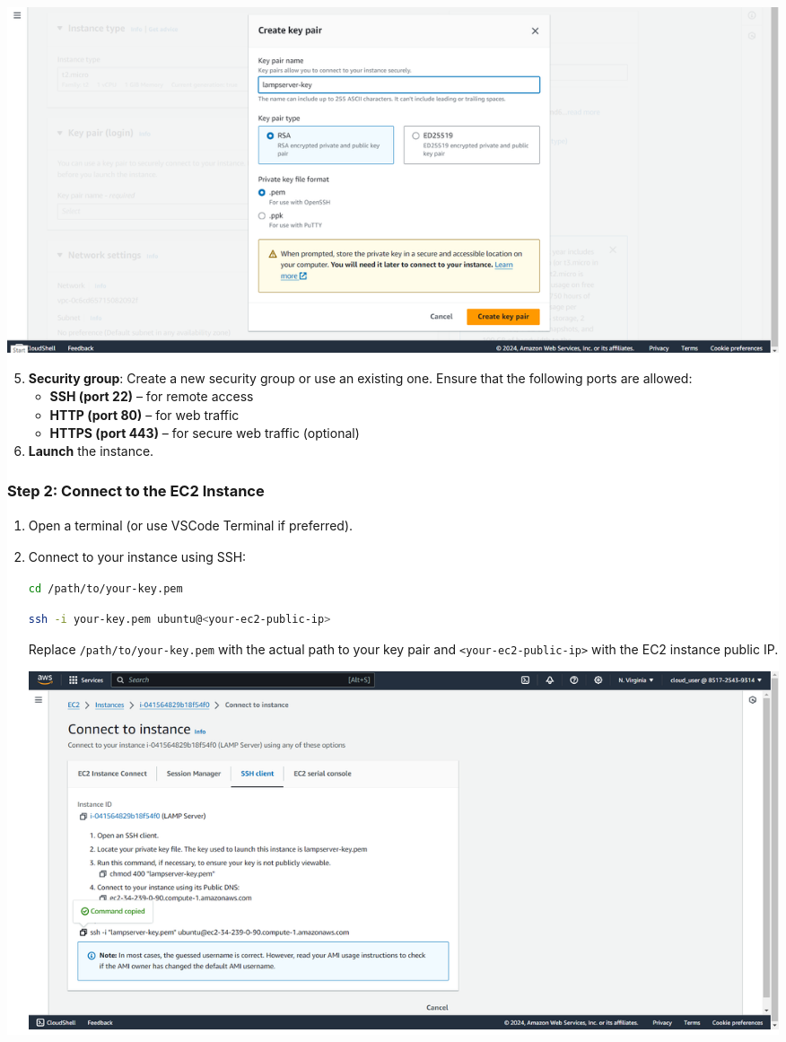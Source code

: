    ![Creating a Key Pair](images/2.png)

5. **Security group**: Create a new security group or use an existing one. Ensure that the following ports are allowed:
   - **SSH (port 22)** – for remote access
   - **HTTP (port 80)** – for web traffic
   - **HTTPS (port 443)** – for secure web traffic (optional)
6. **Launch** the instance.

### Step 2: Connect to the EC2 Instance
1. Open a terminal (or use VSCode Terminal if preferred).
2. Connect to your instance using SSH:

   ```bash
   cd /path/to/your-key.pem
   ```

   ```bash
   ssh -i your-key.pem ubuntu@<your-ec2-public-ip>
   ```
   Replace `/path/to/your-key.pem` with the actual path to your key pair and `<your-ec2-public-ip>` with the EC2 instance public IP.
      
   ![Connecting to the instance](images/3.png)
